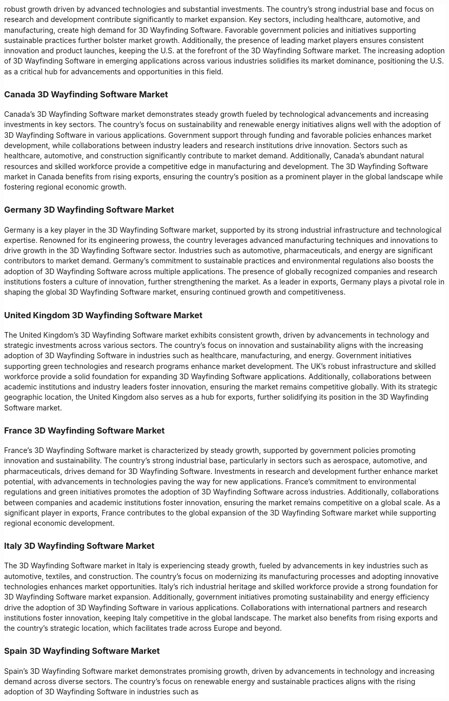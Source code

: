 robust growth driven by advanced technologies and substantial investments. The country&rsquo;s strong industrial base and focus on research and development contribute significantly to market expansion. Key sectors, including healthcare, automotive, and manufacturing, create high demand for 3D Wayfinding Software. Favorable government policies and initiatives supporting sustainable practices further bolster market growth. Additionally, the presence of leading market players ensures consistent innovation and product launches, keeping the U.S. at the forefront of the 3D Wayfinding Software market. The increasing adoption of 3D Wayfinding Software in emerging applications across various industries solidifies its market dominance, positioning the U.S. as a critical hub for advancements and opportunities in this field.</p><h3>Canada 3D Wayfinding Software Market</h3><p>Canada&rsquo;s 3D Wayfinding Software market demonstrates steady growth fueled by technological advancements and increasing investments in key sectors. The country&rsquo;s focus on sustainability and renewable energy initiatives aligns well with the adoption of 3D Wayfinding Software in various applications. Government support through funding and favorable policies enhances market development, while collaborations between industry leaders and research institutions drive innovation. Sectors such as healthcare, automotive, and construction significantly contribute to market demand. Additionally, Canada&rsquo;s abundant natural resources and skilled workforce provide a competitive edge in manufacturing and development. The 3D Wayfinding Software market in Canada benefits from rising exports, ensuring the country&rsquo;s position as a prominent player in the global landscape while fostering regional economic growth.</p><h3>Germany 3D Wayfinding Software Market</h3><p>Germany is a key player in the 3D Wayfinding Software market, supported by its strong industrial infrastructure and technological expertise. Renowned for its engineering prowess, the country leverages advanced manufacturing techniques and innovations to drive growth in the 3D Wayfinding Software sector. Industries such as automotive, pharmaceuticals, and energy are significant contributors to market demand. Germany&rsquo;s commitment to sustainable practices and environmental regulations also boosts the adoption of 3D Wayfinding Software across multiple applications. The presence of globally recognized companies and research institutions fosters a culture of innovation, further strengthening the market. As a leader in exports, Germany plays a pivotal role in shaping the global 3D Wayfinding Software market, ensuring continued growth and competitiveness.</p><h3>United Kingdom 3D Wayfinding Software Market</h3><p>The United Kingdom&rsquo;s 3D Wayfinding Software market exhibits consistent growth, driven by advancements in technology and strategic investments across various sectors. The country&rsquo;s focus on innovation and sustainability aligns with the increasing adoption of 3D Wayfinding Software in industries such as healthcare, manufacturing, and energy. Government initiatives supporting green technologies and research programs enhance market development. The UK&rsquo;s robust infrastructure and skilled workforce provide a solid foundation for expanding 3D Wayfinding Software applications. Additionally, collaborations between academic institutions and industry leaders foster innovation, ensuring the market remains competitive globally. With its strategic geographic location, the United Kingdom also serves as a hub for exports, further solidifying its position in the 3D Wayfinding Software market.</p><h3>France 3D Wayfinding Software Market</h3><p>France&rsquo;s 3D Wayfinding Software market is characterized by steady growth, supported by government policies promoting innovation and sustainability. The country&rsquo;s strong industrial base, particularly in sectors such as aerospace, automotive, and pharmaceuticals, drives demand for 3D Wayfinding Software. Investments in research and development further enhance market potential, with advancements in technologies paving the way for new applications. France&rsquo;s commitment to environmental regulations and green initiatives promotes the adoption of 3D Wayfinding Software across industries. Additionally, collaborations between companies and academic institutions foster innovation, ensuring the market remains competitive on a global scale. As a significant player in exports, France contributes to the global expansion of the 3D Wayfinding Software market while supporting regional economic development.</p><h3>Italy 3D Wayfinding Software Market</h3><p>The 3D Wayfinding Software market in Italy is experiencing steady growth, fueled by advancements in key industries such as automotive, textiles, and construction. The country&rsquo;s focus on modernizing its manufacturing processes and adopting innovative technologies enhances market opportunities. Italy&rsquo;s rich industrial heritage and skilled workforce provide a strong foundation for 3D Wayfinding Software market expansion. Additionally, government initiatives promoting sustainability and energy efficiency drive the adoption of 3D Wayfinding Software in various applications. Collaborations with international partners and research institutions foster innovation, keeping Italy competitive in the global landscape. The market also benefits from rising exports and the country&rsquo;s strategic location, which facilitates trade across Europe and beyond.</p><h3>Spain 3D Wayfinding Software Market</h3><p>Spain&rsquo;s 3D Wayfinding Software market demonstrates promising growth, driven by advancements in technology and increasing demand across diverse sectors. The country&rsquo;s focus on renewable energy and sustainable practices aligns with the rising adoption of 3D Wayfinding Software in industries such as